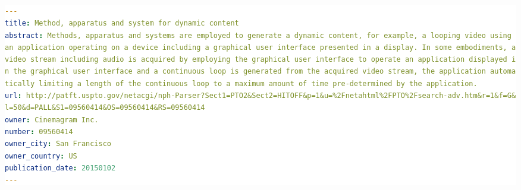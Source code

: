 ```yaml
---
title: Method, apparatus and system for dynamic content
abstract: Methods, apparatus and systems are employed to generate a dynamic content, for example, a looping video using an application operating on a device including a graphical user interface presented in a display. In some embodiments, a video stream including audio is acquired by employing the graphical user interface to operate an application displayed in the graphical user interface and a continuous loop is generated from the acquired video stream, the application automatically limiting a length of the continuous loop to a maximum amount of time pre-determined by the application.
url: http://patft.uspto.gov/netacgi/nph-Parser?Sect1=PTO2&Sect2=HITOFF&p=1&u=%2Fnetahtml%2FPTO%2Fsearch-adv.htm&r=1&f=G&l=50&d=PALL&S1=09560414&OS=09560414&RS=09560414
owner: Cinemagram Inc.
number: 09560414
owner_city: San Francisco
owner_country: US
publication_date: 20150102
---
```

